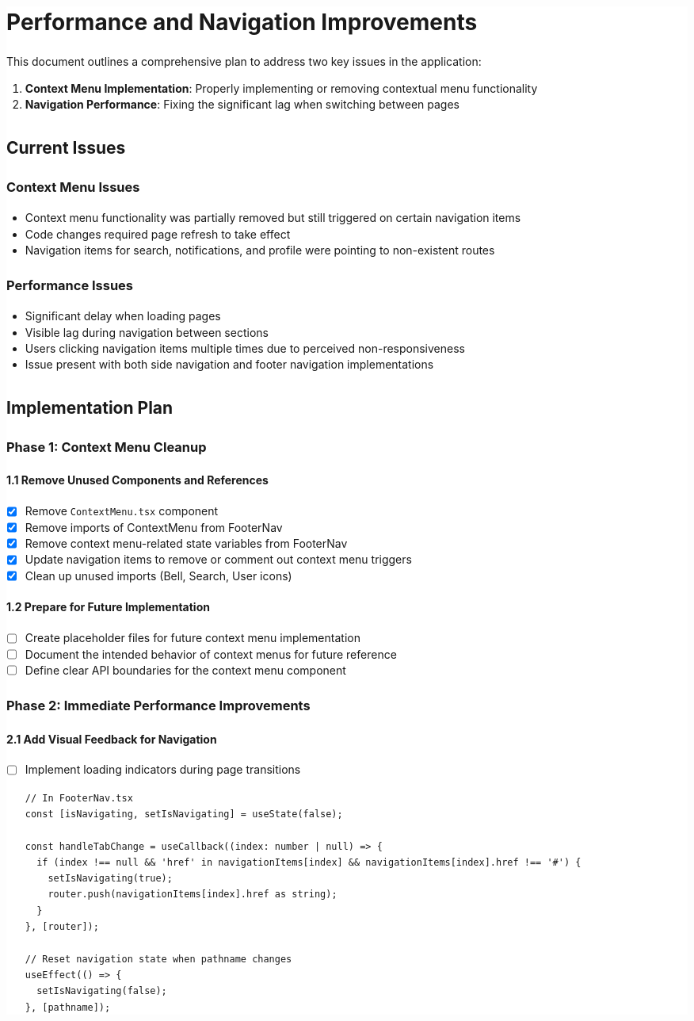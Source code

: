 # Performance and Navigation Improvements

This document outlines a comprehensive plan to address two key issues in the application:

1. **Context Menu Implementation**: Properly implementing or removing contextual menu functionality
2. **Navigation Performance**: Fixing the significant lag when switching between pages

## Current Issues

### Context Menu Issues
- Context menu functionality was partially removed but still triggered on certain navigation items
- Code changes required page refresh to take effect
- Navigation items for search, notifications, and profile were pointing to non-existent routes

### Performance Issues
- Significant delay when loading pages
- Visible lag during navigation between sections
- Users clicking navigation items multiple times due to perceived non-responsiveness
- Issue present with both side navigation and footer navigation implementations

## Implementation Plan

### Phase 1: Context Menu Cleanup

#### 1.1 Remove Unused Components and References
- [x] Remove `ContextMenu.tsx` component
- [x] Remove imports of ContextMenu from FooterNav
- [x] Remove context menu-related state variables from FooterNav
- [x] Update navigation items to remove or comment out context menu triggers
- [x] Clean up unused imports (Bell, Search, User icons)

#### 1.2 Prepare for Future Implementation
- [ ] Create placeholder files for future context menu implementation
- [ ] Document the intended behavior of context menus for future reference
- [ ] Define clear API boundaries for the context menu component

### Phase 2: Immediate Performance Improvements

#### 2.1 Add Visual Feedback for Navigation
- [ ] Implement loading indicators during page transitions
  ```tsx
  // In FooterNav.tsx
  const [isNavigating, setIsNavigating] = useState(false);
  
  const handleTabChange = useCallback((index: number | null) => {
    if (index !== null && 'href' in navigationItems[index] && navigationItems[index].href !== '#') {
      setIsNavigating(true);
      router.push(navigationItems[index].href as string);
    }
  }, [router]);
  
  // Reset navigation state when pathname changes
  useEffect(() => {
    setIsNavigating(false);
  }, [pathname]);
  ```
